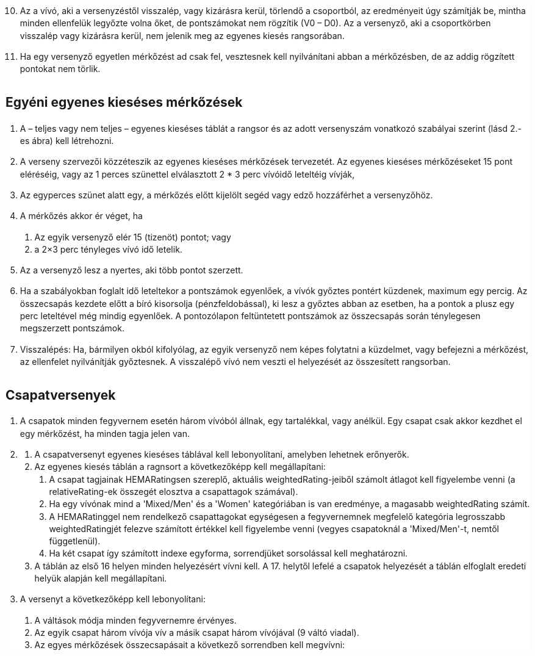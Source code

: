10.  Az a vívó, aki a versenyzéstől visszalép, vagy kizárásra kerül, törlendő a csoportból, az eredményeit úgy számítják be, mintha minden ellenfelük legyőzte volna őket, de pontszámokat nem rögzítik (V0 – D0). Az a versenyző, aki a csoportkörben visszalép vagy kizárásra kerül, nem jelenik meg az egyenes kiesés rangsorában.

11. Ha egy versenyző egyetlen mérkőzést ad csak fel, vesztesnek kell nyilvánítani abban a mérkőzésben, de az addig rögzített pontokat nem törlik.

## Egyéni egyenes kieséses mérkőzések

1.  A – teljes vagy nem teljes – egyenes kieséses táblát a rangsor és az adott versenyszám vonatkozó szabályai szerint (lásd 2.-es ábra) kell létrehozni.

2.  A verseny szervezői közzéteszik az egyenes kieséses mérkőzések tervezetét. Az egyenes kieséses mérkőzéseket 15 pont eléréséig, vagy az 1 perces szünettel elválasztott 2 * 3 perc vívóidő leteltéig vívják, 

3.  Az egyperces szünet alatt egy, a mérkőzés előtt kijelölt segéd vagy edző hozzáférhet a versenyzőhöz.

4.  A mérkőzés akkor ér véget, ha
    1. Az egyik versenyző elér 15 (tizenöt) pontot; vagy
    2. a 2×3 perc tényleges vívó idő letelik.
5.  Az a versenyző lesz a nyertes, aki több pontot szerzett.

6.  Ha a szabályokban foglalt idő leteltekor a pontszámok egyenlőek, a vívók győztes pontért küzdenek, maximum egy percig. Az összecsapás kezdete előtt a bíró kisorsolja (pénzfeldobással), ki lesz a győztes abban az esetben, ha a pontok a plusz egy perc leteltével még mindig egyenlőek. A pontozólapon feltüntetett pontszámok az összecsapás során ténylegesen megszerzett pontszámok.

7.  Visszalépés: Ha, bármilyen okból kifolyólag, az egyik versenyző nem képes folytatni a küzdelmet, vagy befejezni a mérkőzést, az ellenfelet nyilvánítják győztesnek. A visszalépő vívó nem veszti el helyezését az összesített rangsorban.

## Csapatversenyek

1. A csapatok minden fegyvernem esetén három vívóból állnak, egy tartalékkal, vagy anélkül. Egy csapat csak akkor kezdhet el egy mérkőzést, ha minden tagja jelen van. 

2. 
    1. A csapatversenyt egyenes kieséses táblával kell lebonyolítani, amelyben lehetnek erőnyerők. 
    2. Az egyenes kiesés táblán a ragnsort a következőképp kell megállapítani: 
        1. A csapat tagjainak HEMARatingsen szereplő, aktuális weightedRating-jeiből számolt átlagot kell figyelembe venni (a relativeRating-ek összegét elosztva a csapattagok számával).
        2. Ha egy vívónak mind a 'Mixed/Men' és a 'Women' kategóriában is van eredménye, a magasabb weightedRating számít. 
        3. A HEMARatinggel nem rendelkező csapattagokat egységesen a fegyvernemnek megfelelő kategória legrosszabb weightedRatingjét felezve számított értékkel kell figyelembe venni (vegyes csapatoknál a 'Mixed/Men'-t, nemtől függetlenül).
        4. Ha két csapat így számított indexe egyforma, sorrendjüket sorsolással kell meghatározni.
    4. A táblán az első 16 helyen minden helyezésért vívni kell. A 17. helytől lefelé a csapatok helyezését a táblán elfoglalt eredeti helyük alapján kell megállapítani.

3. A versenyt a következőképp kell lebonyolítani:
    1. A váltások módja minden fegyvernemre érvényes. 
    2. Az egyik csapat három vívója vív a másik csapat három vívójával (9 váltó viadal). 
    3. Az egyes mérkőzések összecsapásait a következő sorrendben kell megvívni: 
    